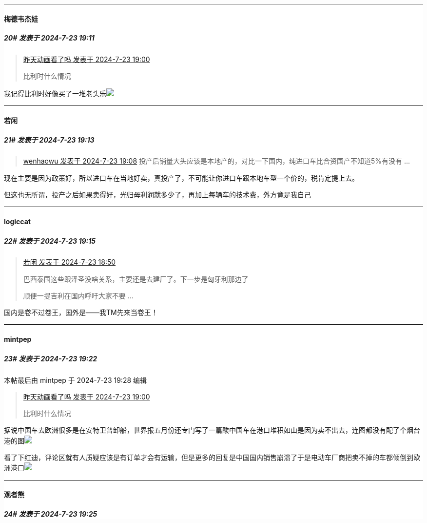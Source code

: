 *****

####  梅德韦杰娃  
##### 20#       发表于 2024-7-23 19:11

<blockquote><a href="httphttps://bbs.saraba1st.com/2b/forum.php?mod=redirect&amp;goto=findpost&amp;pid=65676297&amp;ptid=2192486" target="_blank">昨天动画看了吗 发表于 2024-7-23 19:00</a>

比利时什么情况</blockquote>
我记得比利时好像买了一堆老头乐<img src="https://static.saraba1st.com/image/smiley/face2017/001.png" referrerpolicy="no-referrer">

*****

####  若闲  
##### 21#       发表于 2024-7-23 19:13

<blockquote><a href="httphttps://bbs.saraba1st.com/2b/forum.php?mod=redirect&amp;goto=findpost&amp;pid=65676370&amp;ptid=2192486" target="_blank">wenhaowu 发表于 2024-7-23 19:08</a>
投产后销量大头应该是本地产的，对比一下国内，纯进口车比合资国产不知道5%有没有 ...</blockquote>
现在主要是因为政策好，所以进口车在当地好卖，真投产了，不可能让你进口车跟本地车型一个价的，税肯定提上去。

但这也无所谓，投产之后如果卖得好，光归母利润就多少了，再加上每辆车的技术费，外方竟是我自己

*****

####  logiccat  
##### 22#       发表于 2024-7-23 19:15

<blockquote><a href="httphttps://bbs.saraba1st.com/2b/forum.php?mod=redirect&amp;goto=findpost&amp;pid=65676192&amp;ptid=2192486" target="_blank">若闲 发表于 2024-7-23 18:50</a>

巴西泰国这些跟泽圣没啥关系，主要还是去建厂了。下一步是匈牙利那边了

顺便一提吉利在国内呼吁大家不要 ...</blockquote>
国内是卷不过卷王，国外是——我TM先来当卷王！

*****

####  mintpep  
##### 23#       发表于 2024-7-23 19:22

 本帖最后由 mintpep 于 2024-7-23 19:28 编辑 
<blockquote><a href="httphttps://bbs.saraba1st.com/2b/forum.php?mod=redirect&amp;goto=findpost&amp;pid=65676297&amp;ptid=2192486" target="_blank">昨天动画看了吗 发表于 2024-7-23 19:00</a>

比利时什么情况</blockquote>
据说中国车去欧洲很多是在安特卫普卸船，世界报五月份还专门写了一篇酸中国车在港口堆积如山是因为卖不出去，连图都没有配了个烟台港的图<img src="https://static.saraba1st.com/image/smiley/face2017/220.png" referrerpolicy="no-referrer">

看了下红迪，评论区就有人质疑应该是有订单才会有运输，但是更多的回复是中国国内销售崩溃了于是电动车厂商把卖不掉的车都倾倒到欧洲港口<img src="https://static.saraba1st.com/image/smiley/face2017/067.png" referrerpolicy="no-referrer">

*****

####  观者熊  
##### 24#       发表于 2024-7-23 19:25
